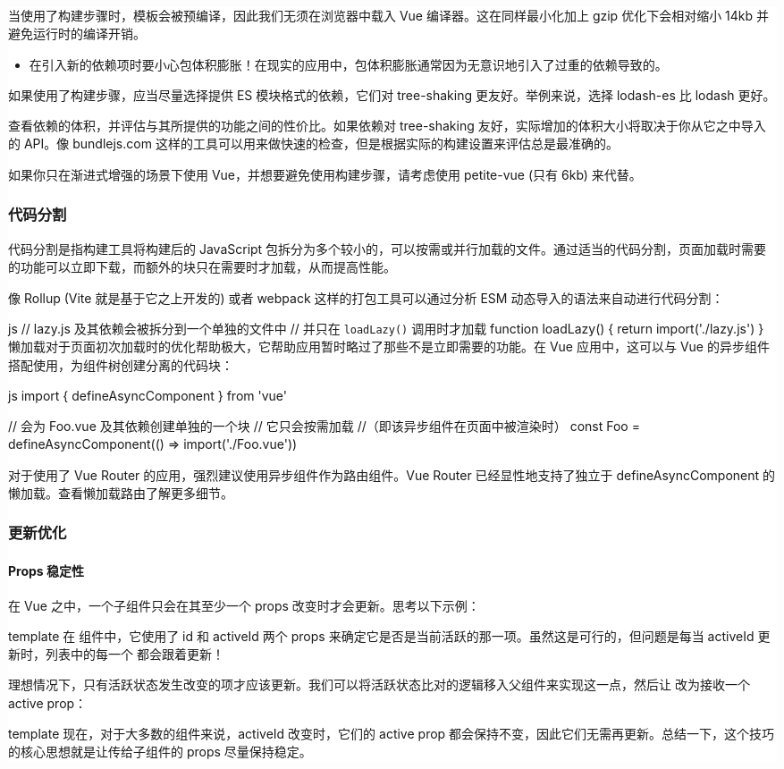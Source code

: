 当使用了构建步骤时，模板会被预编译，因此我们无须在浏览器中载入 Vue 编译器。这在同样最小化加上 gzip 优化下会相对缩小 14kb 并避免运行时的编译开销。

- 在引入新的依赖项时要小心包体积膨胀！在现实的应用中，包体积膨胀通常因为无意识地引入了过重的依赖导致的。

如果使用了构建步骤，应当尽量选择提供 ES 模块格式的依赖，它们对 tree-shaking 更友好。举例来说，选择 lodash-es 比 lodash 更好。

查看依赖的体积，并评估与其所提供的功能之间的性价比。如果依赖对 tree-shaking 友好，实际增加的体积大小将取决于你从它之中导入的 API。像 bundlejs.com 这样的工具可以用来做快速的检查，但是根据实际的构建设置来评估总是最准确的。

如果你只在渐进式增强的场景下使用 Vue，并想要避免使用构建步骤，请考虑使用 petite-vue (只有 6kb) 来代替。

### 代码分割​

代码分割是指构建工具将构建后的 JavaScript 包拆分为多个较小的，可以按需或并行加载的文件。通过适当的代码分割，页面加载时需要的功能可以立即下载，而额外的块只在需要时才加载，从而提高性能。

像 Rollup (Vite 就是基于它之上开发的) 或者 webpack 这样的打包工具可以通过分析 ESM 动态导入的语法来自动进行代码分割：

js
// lazy.js 及其依赖会被拆分到一个单独的文件中
// 并只在 `loadLazy()` 调用时才加载
function loadLazy() {
  return import('./lazy.js')
}
懒加载对于页面初次加载时的优化帮助极大，它帮助应用暂时略过了那些不是立即需要的功能。在 Vue 应用中，这可以与 Vue 的异步组件搭配使用，为组件树创建分离的代码块：

js
import { defineAsyncComponent } from 'vue'

// 会为 Foo.vue 及其依赖创建单独的一个块
// 它只会按需加载
//（即该异步组件在页面中被渲染时）
const Foo = defineAsyncComponent(() => import('./Foo.vue'))

对于使用了 Vue Router 的应用，强烈建议使用异步组件作为路由组件。Vue Router 已经显性地支持了独立于 defineAsyncComponent 的懒加载。查看懒加载路由了解更多细节。

### 更新优化​

#### Props 稳定性​

在 Vue 之中，一个子组件只会在其至少一个 props 改变时才会更新。思考以下示例：

template
<ListItem
  v-for="item in list"
  :id="item.id"
  :active-id="activeId" />
在 <ListItem> 组件中，它使用了 id 和 activeId 两个 props 来确定它是否是当前活跃的那一项。虽然这是可行的，但问题是每当 activeId 更新时，列表中的每一个 <ListItem> 都会跟着更新！

理想情况下，只有活跃状态发生改变的项才应该更新。我们可以将活跃状态比对的逻辑移入父组件来实现这一点，然后让 <ListItem> 改为接收一个 active prop：

template
<ListItem
  v-for="item in list"
  :id="item.id"
  :active="item.id === activeId" />
现在，对于大多数的组件来说，activeId 改变时，它们的 active prop 都会保持不变，因此它们无需再更新。总结一下，这个技巧的核心思想就是让传给子组件的 props 尽量保持稳定。
